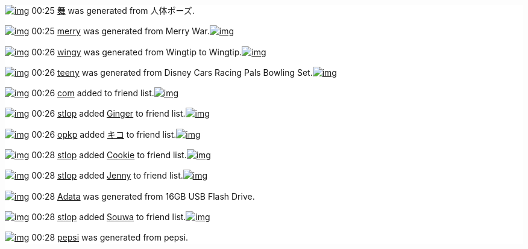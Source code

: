 [![img](http://kacdn08.appspot.com/5564205830766592/6ff4.png)](http://www.barcodekanojo.com/kanojo/2827498/%E8%88%9E) 00:25 [舞](http://www.barcodekanojo.com/kanojo/2827498/%E8%88%9E) was generated from 人体ポーズ.

[![img](http://kacdn09.appspot.com/6138770449498112/d8003.png)](http://www.barcodekanojo.com/kanojo/2827499/merry) 00:25 [merry](http://www.barcodekanojo.com/kanojo/2827499/merry) was generated from Merry War.[![img](http://kacdn04.appspot.com/5600799757434880/086f0.jpg)](http://www.barcodekanojo.com/product_images/barcode/5413471/1393687503/Merry%20War.jpg)

[![img](http://kacdn04.appspot.com/6474395031699456/5ad9.png)](http://www.barcodekanojo.com/kanojo/2827500/wingy) 00:26 [wingy](http://www.barcodekanojo.com/kanojo/2827500/wingy) was generated from Wingtip to Wingtip.[![img](http://kacdn09.appspot.com/6724783840428032/05b16.jpg)](http://www.barcodekanojo.com/product_images/barcode/5413472/1393687533/Wingtip%20to%20Wingtip.jpg)

[![img](http://kacdn03.appspot.com/4764723438419968/d0f71.png)](http://www.barcodekanojo.com/kanojo/2827501/teeny) 00:26 [teeny](http://www.barcodekanojo.com/kanojo/2827501/teeny) was generated from Disney Cars Racing Pals Bowling Set.[![img](http://kacdn06.appspot.com/4807752031404032/34c2.jpg)](http://www.barcodekanojo.com/product_images/barcode/5413473/1393687583/Disney%20Cars%20Racing%20Pals%20Bowling%20Set.jpg)

[![img](http://img839.imageshack.us/img839/5434/fdv0.png)](http://www.barcodekanojo.com/user/214125/com) 00:26 [com](http://www.barcodekanojo.com/user/214125/com) added [ ](http://www.barcodekanojo.com/kanojo/2783485/%20) to friend list.[![img](http://kacdn06.appspot.com/4701863102382080/9d94e.png)](http://www.barcodekanojo.com/kanojo/2783485/%20)

[![img](http://kacdn02.appspot.com/6394795060625408/2376.jpg)](http://www.barcodekanojo.com/user/434195/stlop) 00:26 [stlop](http://www.barcodekanojo.com/user/434195/stlop) added [Ginger](http://www.barcodekanojo.com/kanojo/1907635/Ginger) to friend list.[![img](http://kacdn09.appspot.com/4691666581585920/4de6.png)](http://www.barcodekanojo.com/kanojo/1907635/Ginger)

[![img](http://img845.imageshack.us/img845/1383/1bo3.jpg)](http://www.barcodekanojo.com/user/278269/opkp) 00:26 [opkp](http://www.barcodekanojo.com/user/278269/opkp) added [キコ](http://www.barcodekanojo.com/kanojo/2544035/%E3%82%AD%E3%82%B3) to friend list.[![img](http://kacdn01.appspot.com/5066875461435392/31d8.png)](http://www.barcodekanojo.com/kanojo/2544035/%E3%82%AD%E3%82%B3)

[![img](http://kacdn02.appspot.com/6394795060625408/2376.jpg)](http://www.barcodekanojo.com/user/434195/stlop) 00:28 [stlop](http://www.barcodekanojo.com/user/434195/stlop) added [Cookie](http://www.barcodekanojo.com/kanojo/2826668/Cookie) to friend list.[![img](http://kacdn04.appspot.com/4995826770247680/0f1e.png)](http://www.barcodekanojo.com/kanojo/2826668/Cookie)

[![img](http://kacdn02.appspot.com/6394795060625408/2376.jpg)](http://www.barcodekanojo.com/user/434195/stlop) 00:28 [stlop](http://www.barcodekanojo.com/user/434195/stlop) added [Jenny](http://www.barcodekanojo.com/kanojo/2826674/Jenny) to friend list.[![img](http://kacdn02.appspot.com/5420445490741248/26c3.png)](http://www.barcodekanojo.com/kanojo/2826674/Jenny)

[![img](http://kacdn03.appspot.com/6383017723428864/86dd4.png)](http://www.barcodekanojo.com/kanojo/2827503/Adata) 00:28 [Adata](http://www.barcodekanojo.com/kanojo/2827503/Adata) was generated from 16GB USB Flash Drive.

[![img](http://kacdn02.appspot.com/6394795060625408/2376.jpg)](http://www.barcodekanojo.com/user/434195/stlop) 00:28 [stlop](http://www.barcodekanojo.com/user/434195/stlop) added [Souwa](http://www.barcodekanojo.com/kanojo/2684012/Souwa) to friend list.[![img](http://kacdn10.appspot.com/4803010387509248/1601.png)](http://www.barcodekanojo.com/kanojo/2684012/Souwa)

[![img](http://kacdn07.appspot.com/5639138514567168/fc505.png)](http://www.barcodekanojo.com/kanojo/2827504/pepsi) 00:28 [pepsi](http://www.barcodekanojo.com/kanojo/2827504/pepsi) was generated from pepsi.
